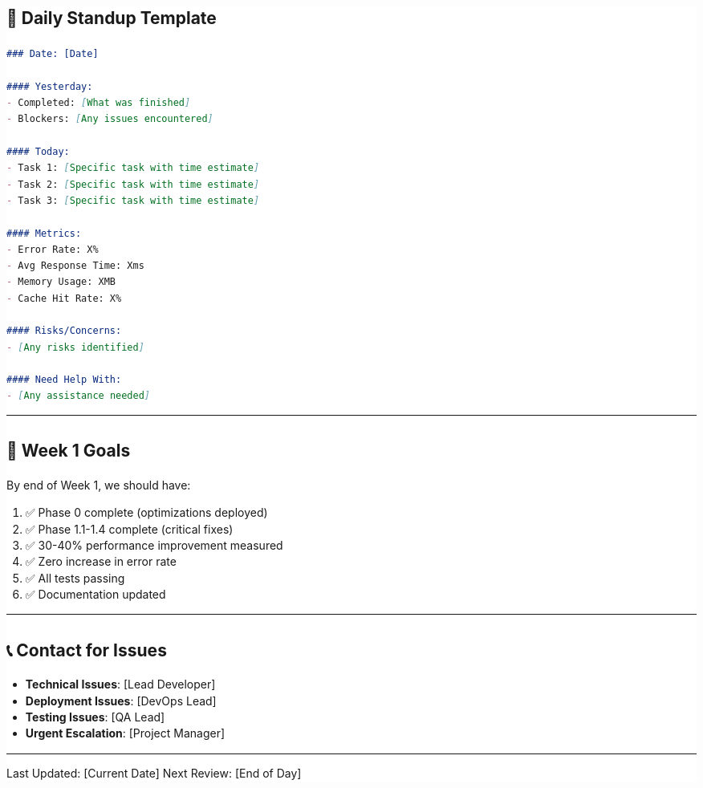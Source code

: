 
## 📝 Daily Standup Template

```markdown
### Date: [Date]

#### Yesterday:
- Completed: [What was finished]
- Blockers: [Any issues encountered]

#### Today:
- Task 1: [Specific task with time estimate]
- Task 2: [Specific task with time estimate]
- Task 3: [Specific task with time estimate]

#### Metrics:
- Error Rate: X%
- Avg Response Time: Xms
- Memory Usage: XMB
- Cache Hit Rate: X%

#### Risks/Concerns:
- [Any risks identified]

#### Need Help With:
- [Any assistance needed]
```

---

## 🎯 Week 1 Goals

By end of Week 1, we should have:
1. ✅ Phase 0 complete (optimizations deployed)
2. ✅ Phase 1.1-1.4 complete (critical fixes)
3. ✅ 30-40% performance improvement measured
4. ✅ Zero increase in error rate
5. ✅ All tests passing
6. ✅ Documentation updated

---

## 📞 Contact for Issues

- **Technical Issues**: [Lead Developer]
- **Deployment Issues**: [DevOps Lead]
- **Testing Issues**: [QA Lead]
- **Urgent Escalation**: [Project Manager]

---

Last Updated: [Current Date]
Next Review: [End of Day]